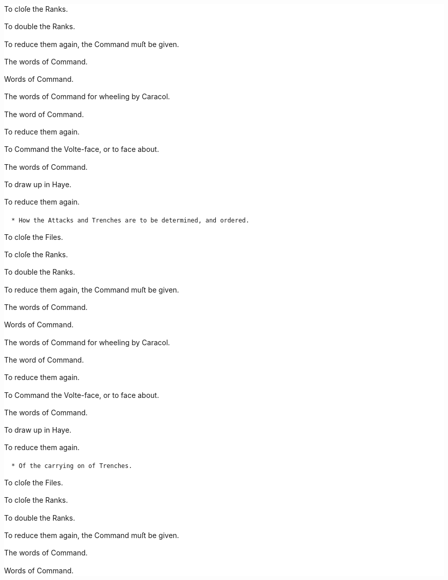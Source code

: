To cloſe the Ranks.

To double the Ranks.

To reduce them again, the Command muſt be given.

The words of Command.

Words of Command.

The words of Command for wheeling by Caracol.

The word of Command.

To reduce them again.

To Command the Volte-face, or to face about.

The words of Command.

To draw up in Haye.

To reduce them again.

      * How the Attacks and Trenches are to be determined, and ordered.

To cloſe the Files.

To cloſe the Ranks.

To double the Ranks.

To reduce them again, the Command muſt be given.

The words of Command.

Words of Command.

The words of Command for wheeling by Caracol.

The word of Command.

To reduce them again.

To Command the Volte-face, or to face about.

The words of Command.

To draw up in Haye.

To reduce them again.

      * Of the carrying on of Trenches.

To cloſe the Files.

To cloſe the Ranks.

To double the Ranks.

To reduce them again, the Command muſt be given.

The words of Command.

Words of Command.
